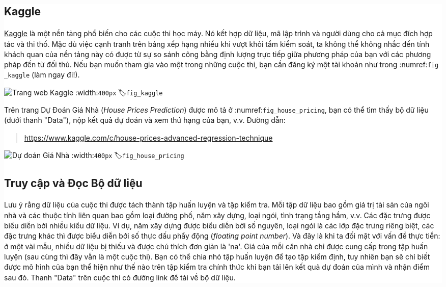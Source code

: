 




## Kaggle



[Kaggle](https://www.kaggle.com) là một nền tảng phổ biến cho các cuộc thi học máy.
Nó kết hợp dữ liệu, mã lập trình và người dùng cho cả mục đích hợp tác và thi thố.
Mặc dù việc cạnh tranh trên bảng xếp hạng nhiều khi vượt khỏi tầm kiểm soát, ta không thể không nhắc đến tính khách quan của nền tảng này có được từ sự so sánh công bằng định lượng trực tiếp giữa phương pháp của bạn với các phương pháp đến từ đối thủ. 
Nếu bạn muốn tham gia vào một trong những cuộc thi, bạn cần đăng ký một tài khoản như trong :numref:`fig_kaggle` (làm ngay đi!).



![Trang web Kaggle](../img/kaggle.png)
:width:`400px`
:label:`fig_kaggle`



Trên trang Dự Đoán Giá Nhà (_House Prices Prediction_) được mô tả ở :numref:`fig_house_pricing`, bạn có thể tìm thấy bộ dữ liệu (dưới thanh "Data"), nộp kết quả dự đoán và xem thứ hạng của bạn, v.v. 
Đường dẫn:

> https://www.kaggle.com/c/house-prices-advanced-regression-technique 



![Dự đoán Giá Nhà](../img/house_pricing.png)
:width:`400px`
:label:`fig_house_pricing`







## Truy cập và Đọc Bộ dữ liệu



Lưu ý rằng dữ liệu của cuộc thi được tách thành tập huấn luyện và tập kiểm tra.
Mỗi tập dữ liệu bao gồm giá trị tài sản của ngôi nhà và các thuộc tính liên quan bao gồm loại đường phố, năm xây dựng, loại ngói, tình trạng tầng hầm, v.v.
Các đặc trưng được biểu diễn bởi nhiều kiểu dữ liệu.
Ví dụ, năm xây dựng được biểu diễn bởi số nguyên, loại ngói là các lớp đặc trưng riêng biệt, các đặc trưng khác thì được biểu diễn bởi số thực dấu phẩy động (_floating point number_).
Và đây là khi ta đối mặt với vấn đề thực tiễn: ở một vài mẫu, nhiều dữ liệu bị thiếu và được chú thích đơn giản là 'na'.
Giá của mỗi căn nhà chỉ được cung cấp trong tập huấn luyện (sau cùng thì đây vẫn là một cuộc thi).
Bạn có thể chia nhỏ tập huấn luyện để tạo tập kiểm định, tuy nhiên bạn sẽ chỉ biết được mô hình của bạn thể hiện như thế nào trên tập kiểm tra chính thức khi bạn tải lên kết quả dự đoán của mình và nhận điểm sau đó.
Thanh "Data" trên cuộc thi có đường link để tải về bộ dữ liệu.  

